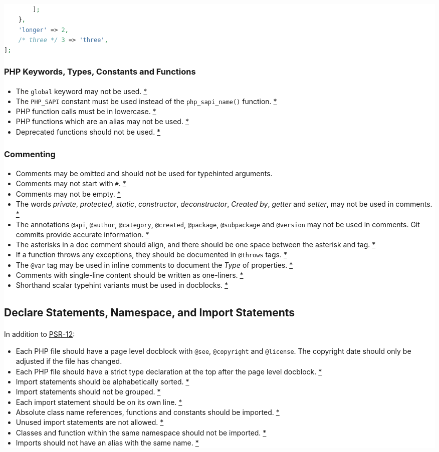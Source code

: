```php
        ];
    },
    'longer' => 2,
    /* three */ 3 => 'three',
];
```

### PHP Keywords, Types, Constants and Functions

- The `global` keyword may not be used. [*](ruleset.md#squizphpglobalkeyword)
- The `PHP_SAPI` constant must be used instead of the `php_sapi_name()` function. [*](ruleset.md#genericphpsapiusage)
- PHP function calls must be in lowercase. [*](ruleset.md#squizphplowercasephpfunctions)
- PHP functions which are an alias may not be used. [*](ruleset.md#genericphpforbiddenfunctions)
- Deprecated functions should not be used. [*](ruleset.md#genericphpdeprecatedfunctions)

### Commenting

- Comments may be omitted and should not be used for typehinted arguments.
- Comments may not start with `#`. [*](ruleset.md#pearcommentinginlinecomment)
- Comments may not be empty. [*](ruleset.md#slevomatcodingstandardcommentingemptycomment)
- The words _private_, _protected_, _static_, _constructor_, _deconstructor_, _Created by_, _getter_ and _setter_, 
  may not be used in comments. [*](ruleset.md#slevomatcodingstandardcommentingforbiddencomments)
- The annotations `@api`, `@author`, `@category`, `@created`, `@package`, `@subpackage` and `@version` may not
  be used in comments. Git commits provide accurate information. [*](ruleset.md#slevomatcodingstandardcommentingforbiddenannotations)
- The asterisks in a doc comment should align, and there should be one space between the asterisk and tag.
  [*](ruleset.md#squizcommentingdoccommentalignment)
- If a function throws any exceptions, they should be documented in `@throws` tags.
  [*](ruleset.md#squizcommentingfunctioncomment)
- The `@var` tag may be used in inline comments to document the _Type_ of properties. [*](ruleset.md#slevomatcodingstandardcommentinginlinedoccommentdeclaration)
- Comments with single-line content should be written as one-liners. [*](ruleset.md#slevomatcodingstandardcommentingrequireonelinepropertydoccomment)
- Shorthand scalar typehint variants must be used in docblocks. [*](ruleset.md#slevomatcodingstandardtypehintslongtypehints)

## Declare Statements, Namespace, and Import Statements

In addition to [PSR-12](https://github.com/php-fig/fig-standards/blob/master/proposed/extended-coding-style-guide.md#3-declare-statements-namespace-and-import-statements):

- Each PHP file should have a page level docblock with `@see`, `@copyright` and `@license`. The copyright date should
  only be adjusted if the file has changed.
- Each PHP file should have a strict type declaration at the top after the page level docblock. [*](ruleset.md#slevomatcodingstandardtypehintsdeclarestricttypes)
- Import statements should be alphabetically sorted. [*](ruleset.md#slevomatcodingstandardnamespacesalphabeticallysorteduses)
- Import statements should not be grouped. [*](ruleset.md#slevomatcodingstandardnamespacesdisallowgroupuse)
- Each import statement should be on its own line. [*](ruleset.md#slevomatcodingstandardnamespacesmultipleusesperline)
- Absolute class name references, functions and constants should be imported. [*](ruleset.md#slevomatcodingstandardnamespacesreferenceusednamesonly)
- Unused import statements are not allowed. [*](ruleset.md#slevomatcodingstandardnamespacesunuseduses)
- Classes and function within the same namespace should not be imported. [*](ruleset.md#slevomatcodingstandardnamespacesusefromsamenamespace)
- Imports should not have an alias with the same name. [*](ruleset.md#slevomatcodingstandardnamespacesuselessalias)